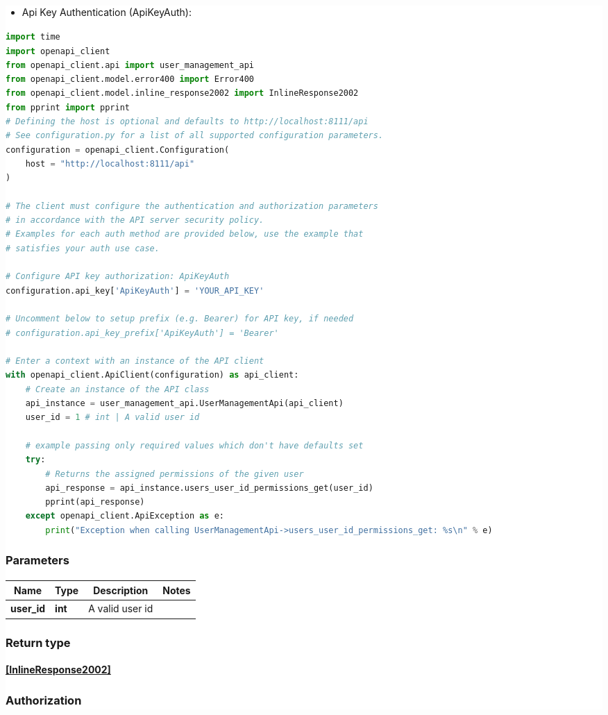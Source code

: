 * Api Key Authentication (ApiKeyAuth):
```python
import time
import openapi_client
from openapi_client.api import user_management_api
from openapi_client.model.error400 import Error400
from openapi_client.model.inline_response2002 import InlineResponse2002
from pprint import pprint
# Defining the host is optional and defaults to http://localhost:8111/api
# See configuration.py for a list of all supported configuration parameters.
configuration = openapi_client.Configuration(
    host = "http://localhost:8111/api"
)

# The client must configure the authentication and authorization parameters
# in accordance with the API server security policy.
# Examples for each auth method are provided below, use the example that
# satisfies your auth use case.

# Configure API key authorization: ApiKeyAuth
configuration.api_key['ApiKeyAuth'] = 'YOUR_API_KEY'

# Uncomment below to setup prefix (e.g. Bearer) for API key, if needed
# configuration.api_key_prefix['ApiKeyAuth'] = 'Bearer'

# Enter a context with an instance of the API client
with openapi_client.ApiClient(configuration) as api_client:
    # Create an instance of the API class
    api_instance = user_management_api.UserManagementApi(api_client)
    user_id = 1 # int | A valid user id

    # example passing only required values which don't have defaults set
    try:
        # Returns the assigned permissions of the given user
        api_response = api_instance.users_user_id_permissions_get(user_id)
        pprint(api_response)
    except openapi_client.ApiException as e:
        print("Exception when calling UserManagementApi->users_user_id_permissions_get: %s\n" % e)
```


### Parameters

Name | Type | Description  | Notes
------------- | ------------- | ------------- | -------------
 **user_id** | **int**| A valid user id |

### Return type

[**[InlineResponse2002]**](InlineResponse2002.md)

### Authorization
